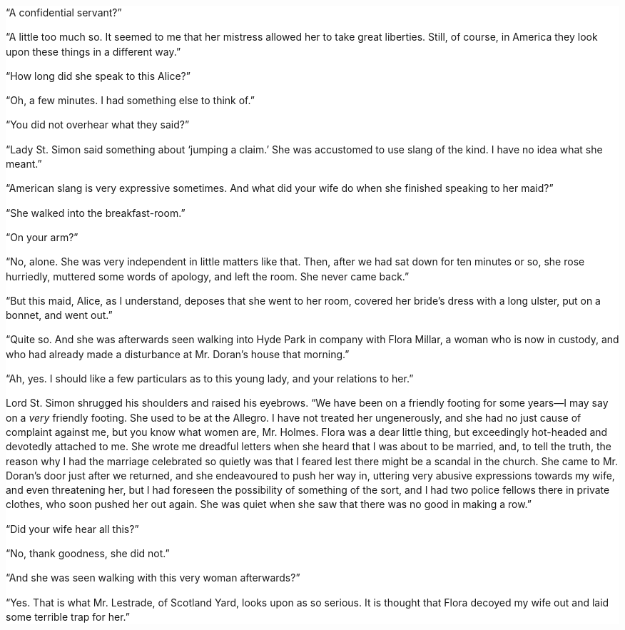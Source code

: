 &ldquo;A confidential servant?&rdquo;

&ldquo;A little too much so. It seemed to me that her mistress allowed her to
take great liberties. Still, of course, in America they look upon these things
in a different way.&rdquo;

&ldquo;How long did she speak to this Alice?&rdquo;

&ldquo;Oh, a few minutes. I had something else to think of.&rdquo;

&ldquo;You did not overhear what they said?&rdquo;

&ldquo;Lady St. Simon said something about &lsquo;jumping a claim.&rsquo; She
was accustomed to use slang of the kind. I have no idea what she meant.&rdquo;

&ldquo;American slang is very expressive sometimes. And what did your wife do
when she finished speaking to her maid?&rdquo;

&ldquo;She walked into the breakfast-room.&rdquo;

&ldquo;On your arm?&rdquo;

&ldquo;No, alone. She was very independent in little matters like that. Then,
after we had sat down for ten minutes or so, she rose hurriedly, muttered some
words of apology, and left the room. She never came back.&rdquo;

&ldquo;But this maid, Alice, as I understand, deposes that she went to her
room, covered her bride&rsquo;s dress with a long ulster, put on a bonnet, and
went out.&rdquo;

&ldquo;Quite so. And she was afterwards seen walking into Hyde Park in company
with Flora Millar, a woman who is now in custody, and who had already made a
disturbance at Mr. Doran&rsquo;s house that morning.&rdquo;

&ldquo;Ah, yes. I should like a few particulars as to this young lady, and your
relations to her.&rdquo;

Lord St. Simon shrugged his shoulders and raised his eyebrows. &ldquo;We have
been on a friendly footing for some years&mdash;I may say on a *very*
friendly footing. She used to be at the Allegro. I have not treated her
ungenerously, and she had no just cause of complaint against me, but you know
what women are, Mr. Holmes. Flora was a dear little thing, but exceedingly
hot-headed and devotedly attached to me. She wrote me dreadful letters when she
heard that I was about to be married, and, to tell the truth, the reason why I
had the marriage celebrated so quietly was that I feared lest there might be a
scandal in the church. She came to Mr. Doran&rsquo;s door just after we
returned, and she endeavoured to push her way in, uttering very abusive
expressions towards my wife, and even threatening her, but I had foreseen the
possibility of something of the sort, and I had two police fellows there in
private clothes, who soon pushed her out again. She was quiet when she saw that
there was no good in making a row.&rdquo;

&ldquo;Did your wife hear all this?&rdquo;

&ldquo;No, thank goodness, she did not.&rdquo;

&ldquo;And she was seen walking with this very woman afterwards?&rdquo;

&ldquo;Yes. That is what Mr. Lestrade, of Scotland Yard, looks upon as so
serious. It is thought that Flora decoyed my wife out and laid some terrible
trap for her.&rdquo;
